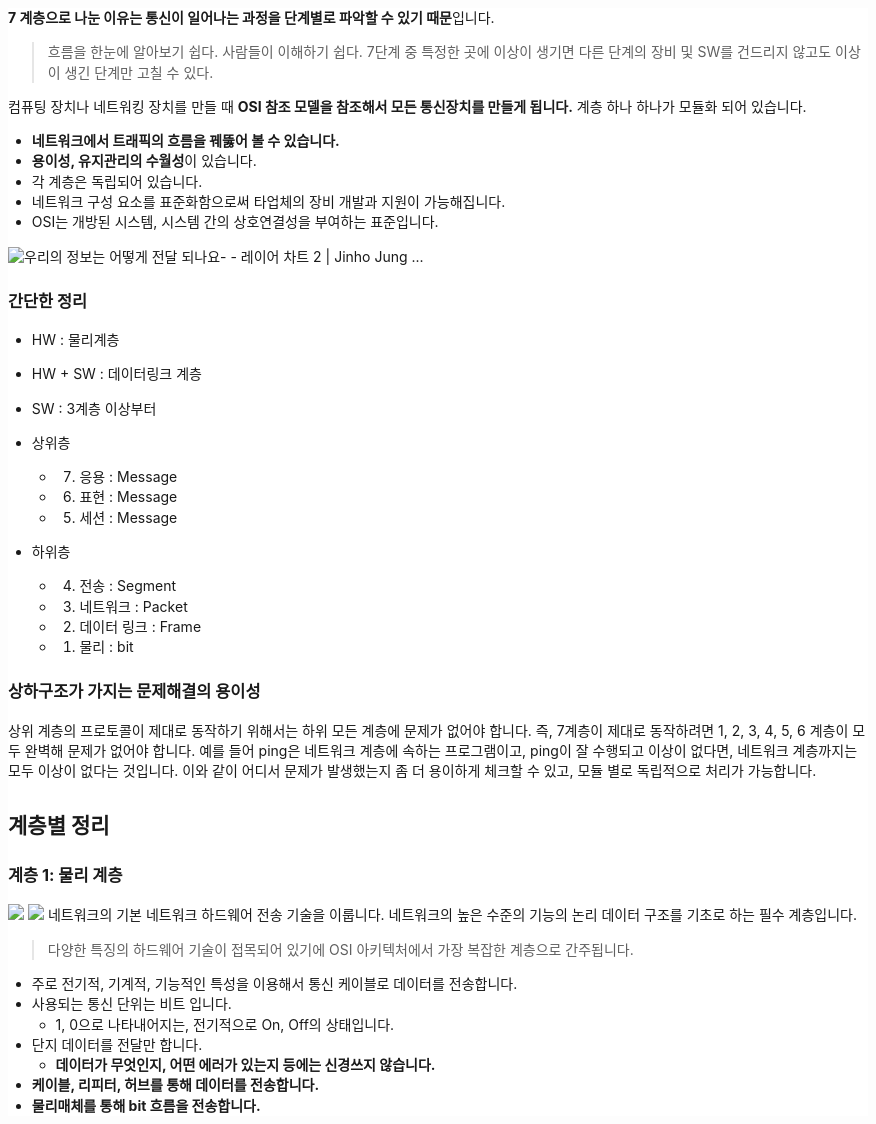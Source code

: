   **7 계층으로 나눈 이유는 통신이 일어나는 과정을 단계별로 파악할 수 있기 때문**입니다.
> 흐름을 한눈에 알아보기 쉽다. 사람들이 이해하기 쉽다. 7단계 중 특정한 곳에 이상이 생기면 다른 단계의 장비 및 SW를 건드리지 않고도 이상이 생긴 단계만 고칠 수 있다.

  컴퓨팅 장치나 네트워킹 장치를 만들 때 **OSI 참조 모델을 참조해서 모든 통신장치를 만들게 됩니다.** 계층 하나 하나가 모듈화 되어 있습니다.

-  **네트워크에서 트래픽의 흐름을 꿰뚫어 볼 수 있습니다.**
-  **용이성, 유지관리의 수월성**이 있습니다.
-  각 계층은 독립되어 있습니다.
-  네트워크 구성 요소를 표준화함으로써 타업체의 장비 개발과 지원이 가능해집니다.
-  OSI는 개방된 시스템, 시스템 간의 상호연결성을 부여하는 표준입니다.

![우리의 정보는 어떻게 전달 되나요- - 레이어 차트 2 | Jinho Jung ...](https://c1.staticflickr.com/3/2496/4155212730_90e183549a.jpg)
### 간단한 정리
- HW : 물리계층
- HW + SW : 데이터링크 계층
- SW : 3계층 이상부터

-  상위층
	- 7) 응용 : Message
	- 6) 표현 : Message
	- 5) 세션 : Message
-  하위층
	- 4) 전송 : Segment
	- 3) 네트워크 : Packet
	- 2) 데이터 링크 : Frame
	- 1) 물리 : bit

### 상하구조가 가지는 문제해결의 용이성
  상위 계층의 프로토콜이 제대로 동작하기 위해서는 하위 모든 계층에 문제가 없어야 합니다. 즉, 7계층이 제대로 동작하려면 1, 2, 3, 4, 5, 6 계층이 모두 완벽해 문제가 없어야 합니다.
  예를 들어 ping은 네트워크 계층에 속하는 프로그램이고, ping이 잘 수행되고 이상이 없다면, 네트워크 계층까지는 모두 이상이 없다는 것입니다.
  이와 같이 어디서 문제가 발생했는지 좀 더 용이하게 체크할 수 있고, 모듈 별로 독립적으로 처리가 가능합니다.

## 계층별 정리

### 계층 1: 물리 계층

![](https://t1.daumcdn.net/cfile/tistory/990DA13D5B73B8C615)
![](https://t1.daumcdn.net/cfile/tistory/9927F73D5B73B8C735)
네트워크의 기본 네트워크 하드웨어 전송 기술을 이룹니다. 네트워크의 높은 수준의 기능의 논리 데이터 구조를 기초로 하는 필수 계층입니다. 
>  다양한 특징의 하드웨어 기술이 접목되어 있기에 OSI 아키텍처에서 가장 복잡한 계층으로 간주됩니다.

-  주로 전기적, 기계적, 기능적인 특성을 이용해서 통신 케이블로 데이터를 전송합니다.
-  사용되는 통신 단위는 비트 입니다.
    -  1, 0으로 나타내어지는, 전기적으로 On, Off의 상태입니다.
-  단지 데이터를 전달만 합니다.
    -  **데이터가 무엇인지, 어떤 에러가 있는지 등에는 신경쓰지 않습니다.**
-  **케이블, 리피터, 허브를 통해 데이터를 전송합니다.**
-  **물리매체를 통해 bit 흐름을 전송합니다.**

